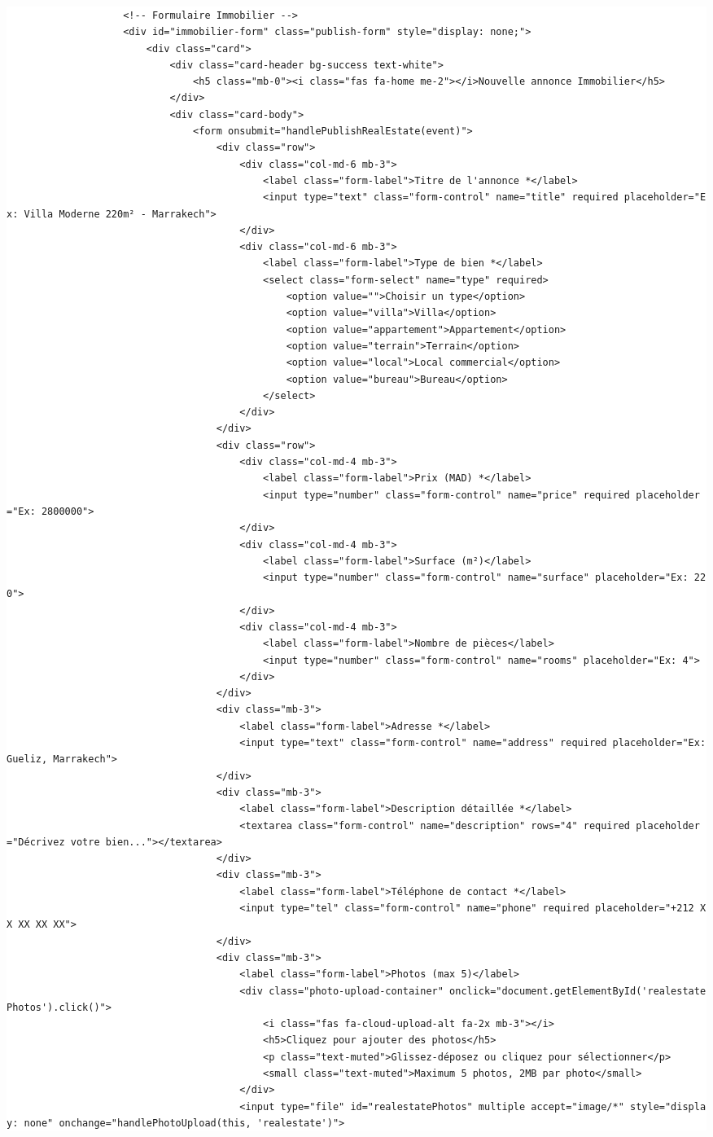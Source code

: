                         <!-- Formulaire Immobilier -->
                        <div id="immobilier-form" class="publish-form" style="display: none;">
                            <div class="card">
                                <div class="card-header bg-success text-white">
                                    <h5 class="mb-0"><i class="fas fa-home me-2"></i>Nouvelle annonce Immobilier</h5>
                                </div>
                                <div class="card-body">
                                    <form onsubmit="handlePublishRealEstate(event)">
                                        <div class="row">
                                            <div class="col-md-6 mb-3">
                                                <label class="form-label">Titre de l'annonce *</label>
                                                <input type="text" class="form-control" name="title" required placeholder="Ex: Villa Moderne 220m² - Marrakech">
                                            </div>
                                            <div class="col-md-6 mb-3">
                                                <label class="form-label">Type de bien *</label>
                                                <select class="form-select" name="type" required>
                                                    <option value="">Choisir un type</option>
                                                    <option value="villa">Villa</option>
                                                    <option value="appartement">Appartement</option>
                                                    <option value="terrain">Terrain</option>
                                                    <option value="local">Local commercial</option>
                                                    <option value="bureau">Bureau</option>
                                                </select>
                                            </div>
                                        </div>
                                        <div class="row">
                                            <div class="col-md-4 mb-3">
                                                <label class="form-label">Prix (MAD) *</label>
                                                <input type="number" class="form-control" name="price" required placeholder="Ex: 2800000">
                                            </div>
                                            <div class="col-md-4 mb-3">
                                                <label class="form-label">Surface (m²)</label>
                                                <input type="number" class="form-control" name="surface" placeholder="Ex: 220">
                                            </div>
                                            <div class="col-md-4 mb-3">
                                                <label class="form-label">Nombre de pièces</label>
                                                <input type="number" class="form-control" name="rooms" placeholder="Ex: 4">
                                            </div>
                                        </div>
                                        <div class="mb-3">
                                            <label class="form-label">Adresse *</label>
                                            <input type="text" class="form-control" name="address" required placeholder="Ex: Gueliz, Marrakech">
                                        </div>
                                        <div class="mb-3">
                                            <label class="form-label">Description détaillée *</label>
                                            <textarea class="form-control" name="description" rows="4" required placeholder="Décrivez votre bien..."></textarea>
                                        </div>
                                        <div class="mb-3">
                                            <label class="form-label">Téléphone de contact *</label>
                                            <input type="tel" class="form-control" name="phone" required placeholder="+212 XX XX XX XX">
                                        </div>
                                        <div class="mb-3">
                                            <label class="form-label">Photos (max 5)</label>
                                            <div class="photo-upload-container" onclick="document.getElementById('realestatePhotos').click()">
                                                <i class="fas fa-cloud-upload-alt fa-2x mb-3"></i>
                                                <h5>Cliquez pour ajouter des photos</h5>
                                                <p class="text-muted">Glissez-déposez ou cliquez pour sélectionner</p>
                                                <small class="text-muted">Maximum 5 photos, 2MB par photo</small>
                                            </div>
                                            <input type="file" id="realestatePhotos" multiple accept="image/*" style="display: none" onchange="handlePhotoUpload(this, 'realestate')">